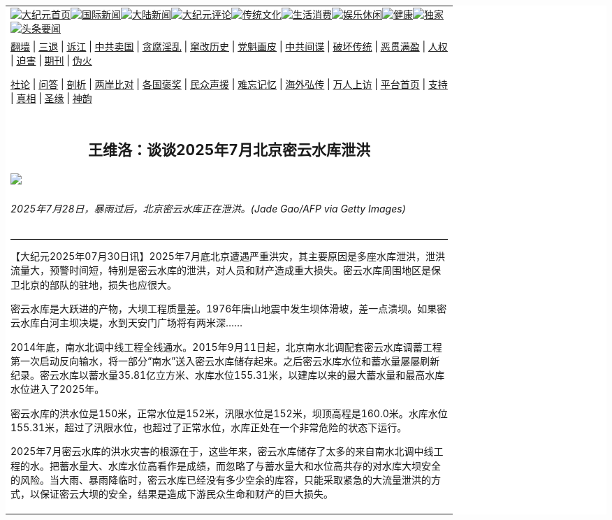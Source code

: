 <a name="1" id="1" target="_blank"></a><span id="1"></span>
<table align=center border="0"><tr><td colspan="2" VALIGN=TOP><a href="https://github.com/1992513/djy/blob/master/gb/nf1351518.md#1"><img src="https://raw.githubusercontent.com/1992513/www/master/t/djy/1.jpg" title="大纪元首页" alt="大纪元首页"></a><a href="https://github.com/1992513/djy/blob/master/gb/n24hr.md#1"><img src="https://raw.githubusercontent.com/1992513/www/master/t/djy/3.jpg" title="国际新闻" alt="国际新闻"></a><a href="https://github.com/1992513/djy/blob/master/gb/nsc413.md#1"><img src="https://raw.githubusercontent.com/1992513/www/master/t/djy/4.jpg" title="大陆新闻" alt="大陆新闻"></a><a href="https://github.com/1992513/djy/blob/master/gb/news392.md#1"><img src="https://raw.githubusercontent.com/1992513/www/master/t/djy/5.jpg" title="大纪元评论" alt="大纪元评论"></a><a href="https://github.com/1992513/djy/blob/master/gb/news2007.md#1"><img src="https://raw.githubusercontent.com/1992513/www/master/t/djy/6.jpg" title="传统文化" alt="传统文化"></a><a href="https://github.com/1992513/djy/blob/master/gb/news2008.md#1"><img src="https://raw.githubusercontent.com/1992513/www/master/t/djy/7.jpg" title="生活消费" alt="生活消费"></a><a href="https://github.com/1992513/djy/blob/master/gb/ncyule.md#1"><img src="https://raw.githubusercontent.com/1992513/www/master/t/djy/8.jpg" title="娱乐休闲" alt="娱乐休闲"></a><a href="https://github.com/1992513/djy/blob/master/gb/nsc1002.md#1"><img src="https://raw.githubusercontent.com/1992513/www/master/t/djy/9.jpg" title="健康" alt="健康"></a><a href="https://github.com/1992513/djy/blob/master/gb/nf6092.md#1"><img src="https://raw.githubusercontent.com/1992513/www/master/t/djy/10a.jpg" title="独家" alt="独家"></a><a href="https://github.com/1992513/djy/blob/master/gb/nf4514.md#1"><img src="https://raw.githubusercontent.com/1992513/www/master/t/djy/12a.jpg" title="头条要闻" alt="头条要闻"></a></td></tr>
<tr><td colspan="2" VALIGN=TOP><a target="_blank" href="https://github.com/1992513/www/blob/master/README.md?zsrh#1">翻墙</a> | <a target="_blank" href="https://github.com/1992513/djy/blob/master/gb/nf5657.md#1">三退</a> | <a target="_blank" href="https://github.com/1992513/djy/blob/master/gb/nf6124.md#1">诉江</a> | <a target="_blank" href="https://github.com/1992513/djy/blob/master/gb/nf1176117.md#1">中共卖国</a> | <a target="_blank" href="https://github.com/1992513/djy/blob/master/gb/nf5773.md#1">贪腐淫乱</a> | <a target="_blank" href="https://github.com/1992513/djy/blob/master/gb/nf1176115.md#1">窜改历史</a> | <a target="_blank" href="https://github.com/1992513/djy/blob/master/gb/nf1176107.md#1">党魁画皮</a> | <a target="_blank" href="https://github.com/1992513/djy/blob/master/gb/nf1320400.md#1">中共间谍</a> | <a target="_blank" href="https://github.com/1992513/djy/blob/master/gb/nf1176114.md#1">破坏传统</a> | <a target="_blank" href="https://github.com/1992513/ntdtv/blob/master/gb/prog447_1.md#1">恶贯满盈</a> | <a target="_blank" href="https://github.com/1992513/djy/blob/master/gb/ncid278.md#1">人权</a> | <a target="_blank" href="https://github.com/1992513/djy/blob/master/gb/nf1176111.md#1">迫害</a> | <a target="_blank" href="https://gitlab.com/szzdlab/mh-qikan/blob/master/README.md#1">期刊</a> | <a target="_blank" href="https://github.com/1992513/djy/blob/master/gb/nf5562.md#1">伪火</a></p><p><a target="_blank" href="https://github.com/1992513/djy/blob/master/gb/9p.md#1">社论</a> | <a target="_blank" href="https://github.com/1992513/djy/blob/master/gb/nf4378.md#1">问答</a> | <a target="_blank" href="https://github.com/1992513/djy/blob/master/gb/nf5792.md#1">剖析</a> | <a target="_blank" href="https://github.com/1992513/djy/blob/master/gb/nf5735.md#1">两岸比对</a> | <a target="_blank" href="https://github.com/1992513/djy/blob/master/gb/nf6119.md#1">各国褒奖</a> | <a target="_blank" href="https://github.com/1992513/djy/blob/master/gb/nf6120.md#1">民众声援</a> | <a target="_blank" href="https://github.com/1992513/djy/blob/master/gb/nf1188594.md#1">难忘记忆</a> | <a target="_blank" href="https://github.com/1992513/djy/blob/master/gb/nf3180.md#1">海外弘传</a> | <a target="_blank" href="https://github.com/1992513/djy/blob/master/gb/nf5410.md#1">万人上访</a> | <a target="_blank" href="https://github.com/1992513/www/blob/master/README.md?zsrh#1">平台首页</a> | <a target="_blank" href="https://github.com/1992513/djy/blob/master/gb/nf4386.md#1">支持</a> | <a target="_blank" href="https://github.com/1992513/djy/blob/master/gb/nf4389.md#1">真相</a> | <a target="_blank" href="https://github.com/1992513/djy/blob/master/gb/nf5790.md#1">圣缘</a> | <a target="_blank" href="https://github.com/1992513/djy/blob/master/gb/nf4786.md#1">神韵</a></td></tr>
<tr><td VALIGN=TOP width="626"><h2 align=center>王维洛：谈谈2025年7月北京密云水库泄洪</h2>
<img width="600" src="https://i.epochtimes.com/assets/uploads/2025/07/id14562699-GettyImages-2226704438-600x400.jpg" />
<h6>2025年7月28日，暴雨过后，北京密云水库正在泄洪。(Jade Gao/AFP via Getty Images)
</h6>
<hr>
	<p>【大纪元2025年07月30日讯】2025年7月底北京遭遇严重洪灾，其主要原因是多座水库泄洪，泄洪流量大，预警时间短，特别是密云水库的泄洪，对人员和财产造成重大损失。密云水库周围地区是保卫北京的部队的驻地，损失也应很大。</p>
<p>密云水库是大跃进的产物，大坝工程质量差。1976年唐山地震中发生坝体滑坡，差一点溃坝。如果密云水库白河主坝决堤，水到天安门广场将有两米深……</p>
<p>2014年底，南水北调中线工程全线通水。2015年9月11日起，北京南水北调配套密云水库调蓄工程第一次启动反向输水，将一部分“南水”送入密云水库储存起来。之后密云水库水位和蓄水量屡屡刷新纪录。密云水库以蓄水量35.81亿立方米、水库水位155.31米，以建库以来的最大蓄水量和最高水库水位进入了2025年。</p>
<p>密云水库的洪水位是150米，正常水位是152米，汛限水位是152米，坝顶高程是160.0米。水库水位155.31米，超过了汛限水位，也超过了正常水位，水库正处在一个非常危险的状态下运行。</p>
<p>2025年7月密云水库的洪水灾害的根源在于，这些年来，密云水库储存了太多的来自南水北调中线工程的水。把蓄水量大、水库水位高看作是成绩，而忽略了与蓄水量大和水位高共存的对水库大坝安全的风险。当大雨、暴雨降临时，密云水库已经没有多少空余的库容，只能采取紧急的大流量泄洪的方式，以保证密云大坝的安全，结果是造成下游民众生命和财产的巨大损失。</p>